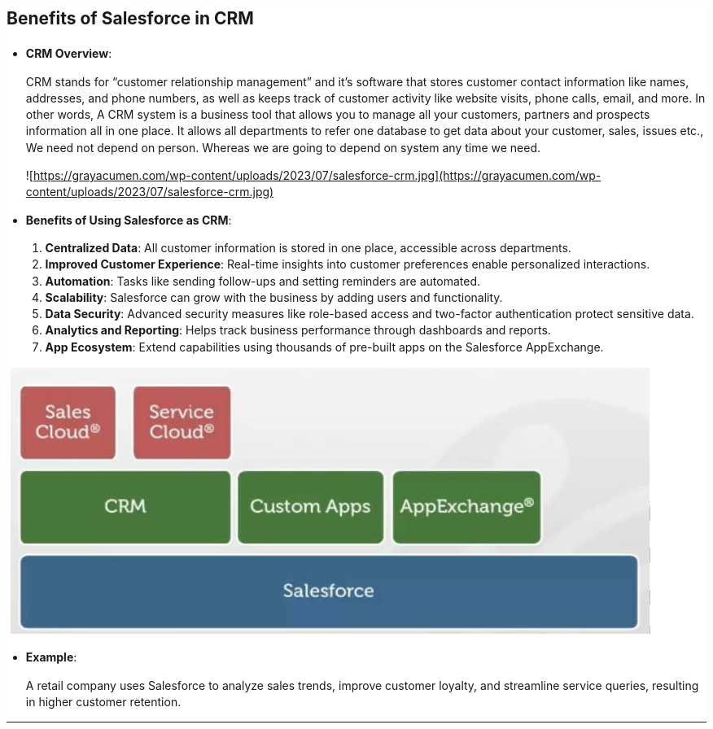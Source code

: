 
## **Benefits of Salesforce in CRM**

- **CRM Overview**:
    
    CRM stands for “customer relationship management” and it’s software that stores customer contact information like names, addresses, and phone numbers, as well as keeps track of customer activity like website visits, phone calls, email, and more.
    In other words, A CRM system is a business tool that allows you to manage all your customers,
    partners and prospects information all in one place. It allows all departments to refer one database to get data about your customer, sales, issues etc.,
    We need not depend on person. Whereas we are going to depend on system any time we need.
    
    ![https://grayacumen.com/wp-content/uploads/2023/07/salesforce-crm.jpg](https://grayacumen.com/wp-content/uploads/2023/07/salesforce-crm.jpg)
    
- **Benefits of Using Salesforce as CRM**:
    1. **Centralized Data**: All customer information is stored in one place, accessible across departments.
    2. **Improved Customer Experience**: Real-time insights into customer preferences enable personalized interactions.
    3. **Automation**: Tasks like sending follow-ups and setting reminders are automated.
    4. **Scalability**: Salesforce can grow with the business by adding users and functionality.
    5. **Data Security**: Advanced security measures like role-based access and two-factor authentication protect sensitive data.
    6. **Analytics and Reporting**: Helps track business performance through dashboards and reports.
    7. **App Ecosystem**: Extend capabilities using thousands of pre-built apps on the Salesforce AppExchange.

![image.png](image.png)

- **Example**:
    
    A retail company uses Salesforce to analyze sales trends, improve customer loyalty, and streamline service queries, resulting in higher customer retention.
    

---
